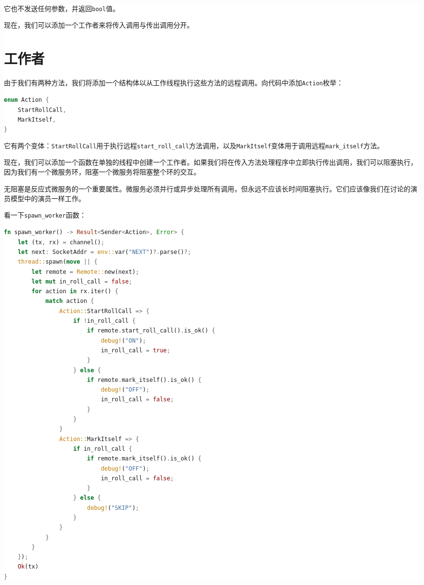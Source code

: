它也不发送任何参数，并返回`bool`值。

现在，我们可以添加一个工作者来将传入调用与传出调用分开。

# 工作者

由于我们有两种方法，我们将添加一个结构体以从工作线程执行这些方法的远程调用。向代码中添加`Action`枚举：

```rs
enum Action {
    StartRollCall,
    MarkItself,
}
```

它有两个变体：`StartRollCall`用于执行远程`start_roll_call`方法调用，以及`MarkItself`变体用于调用远程`mark_itself`方法。

现在，我们可以添加一个函数在单独的线程中创建一个工作者。如果我们将在传入方法处理程序中立即执行传出调用，我们可以阻塞执行，因为我们有一个微服务环，阻塞一个微服务将阻塞整个环的交互。

无阻塞是反应式微服务的一个重要属性。微服务必须并行或异步处理所有调用，但永远不应该长时间阻塞执行。它们应该像我们在讨论的演员模型中的演员一样工作。

看一下`spawn_worker`函数：

```rs
fn spawn_worker() -> Result<Sender<Action>, Error> {
    let (tx, rx) = channel();
    let next: SocketAddr = env::var("NEXT")?.parse()?;
    thread::spawn(move || {
        let remote = Remote::new(next);
        let mut in_roll_call = false;
        for action in rx.iter() {
            match action {
                Action::StartRollCall => {
                    if !in_roll_call {
                        if remote.start_roll_call().is_ok() {
                            debug!("ON");
                            in_roll_call = true;
                        }
                    } else {
                        if remote.mark_itself().is_ok() {
                            debug!("OFF");
                            in_roll_call = false;
                        }
                    }
                }
                Action::MarkItself => {
                    if in_roll_call {
                        if remote.mark_itself().is_ok() {
                            debug!("OFF");
                            in_roll_call = false;
                        }
                    } else {
                        debug!("SKIP");
                    }
                }
            }
        }
    });
    Ok(tx)
}
```
